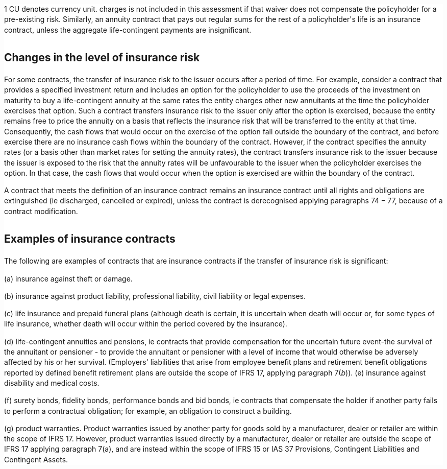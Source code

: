 1 CU denotes currency unit.
charges is not included in this assessment if that waiver does not compensate the policyholder for a pre-existing risk. Similarly, an annuity contract that pays out regular sums for the rest of a policyholder's life is an insurance contract, unless the aggregate life-contingent payments are insignificant.

## Changes in the level of insurance risk

For some contracts, the transfer of insurance risk to the issuer occurs after a period of time. For example, consider a contract that provides a specified investment return and includes an option for the policyholder to use the proceeds of the investment on maturity to buy a life-contingent annuity at the same rates the entity charges other new annuitants at the time the policyholder exercises that option. Such a contract transfers insurance risk to the issuer only after the option is exercised, because the entity remains free to price the annuity on a basis that reflects the insurance risk that will be transferred to the entity at that time. Consequently, the cash flows that would occur on the exercise of the option fall outside the boundary of the contract, and before exercise there are no insurance cash flows within the boundary of the contract. However, if the contract specifies the annuity rates (or a basis other than market rates for setting the annuity rates), the contract transfers insurance risk to the issuer because the issuer is exposed to the risk that the annuity rates will be unfavourable to the issuer when the policyholder exercises the option. In that case, the cash flows that would occur when the option is exercised are within the boundary of the contract.

A contract that meets the definition of an insurance contract remains an insurance contract until all rights and obligations are extinguished (ie discharged, cancelled or expired), unless the contract is derecognised applying paragraphs $74-77$, because of a contract modification.

## Examples of insurance contracts

The following are examples of contracts that are insurance contracts if the transfer of insurance risk is significant:

(a) insurance against theft or damage.

(b) insurance against product liability, professional liability, civil liability or legal expenses.

(c) life insurance and prepaid funeral plans (although death is certain, it is uncertain when death will occur or, for some types of life insurance, whether death will occur within the period covered by the insurance).

(d) life-contingent annuities and pensions, ie contracts that provide compensation for the uncertain future event-the survival of the annuitant or pensioner - to provide the annuitant or pensioner with a level of income that would otherwise be adversely affected by his or her survival. (Employers' liabilities that arise from employee benefit plans and retirement benefit obligations reported by defined benefit retirement plans are outside the scope of IFRS 17, applying paragraph $7(b))$.
(e) insurance against disability and medical costs.

(f) surety bonds, fidelity bonds, performance bonds and bid bonds, ie contracts that compensate the holder if another party fails to perform a contractual obligation; for example, an obligation to construct a building.

(g) product warranties. Product warranties issued by another party for goods sold by a manufacturer, dealer or retailer are within the scope of IFRS 17. However, product warranties issued directly by a manufacturer, dealer or retailer are outside the scope of IFRS 17 applying paragraph 7(a), and are instead within the scope of IFRS 15 or IAS 37 Provisions, Contingent Liabilities and Contingent Assets.
